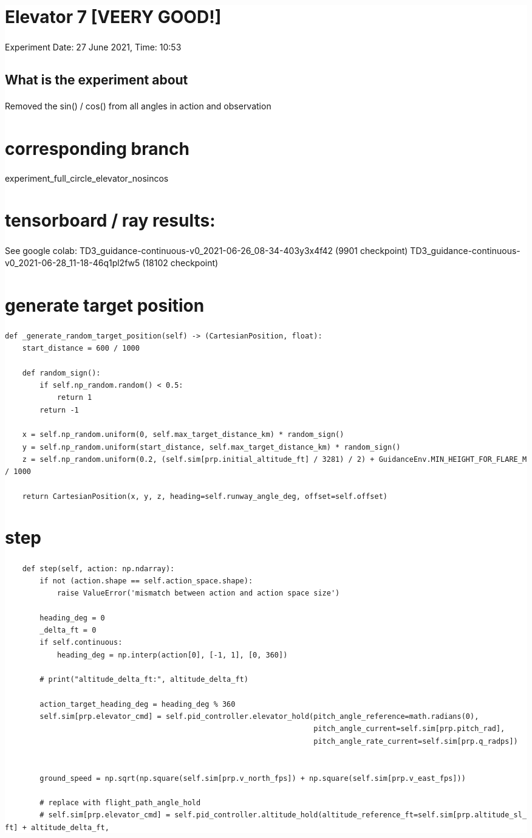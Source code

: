 # Elevator 7 [VEERY GOOD!]
Experiment Date: 27 June 2021, Time: 10:53
## What is the experiment about

Removed the sin() / cos() from all angles in action and observation

# corresponding branch
experiment_full_circle_elevator_nosincos

# tensorboard / ray results: 
See google colab: TD3_guidance-continuous-v0_2021-06-26_08-34-403y3x4f42 (9901 checkpoint)
TD3_guidance-continuous-v0_2021-06-28_11-18-46q1pl2fw5 (18102 checkpoint)

# generate target position 
    def _generate_random_target_position(self) -> (CartesianPosition, float):
        start_distance = 600 / 1000

        def random_sign():
            if self.np_random.random() < 0.5:
                return 1
            return -1

        x = self.np_random.uniform(0, self.max_target_distance_km) * random_sign()
        y = self.np_random.uniform(start_distance, self.max_target_distance_km) * random_sign()
        z = self.np_random.uniform(0.2, (self.sim[prp.initial_altitude_ft] / 3281) / 2) + GuidanceEnv.MIN_HEIGHT_FOR_FLARE_M / 1000

        return CartesianPosition(x, y, z, heading=self.runway_angle_deg, offset=self.offset)

# step
```
    def step(self, action: np.ndarray):
        if not (action.shape == self.action_space.shape):
            raise ValueError('mismatch between action and action space size')

        heading_deg = 0
        _delta_ft = 0
        if self.continuous:
            heading_deg = np.interp(action[0], [-1, 1], [0, 360])

        # print("altitude_delta_ft:", altitude_delta_ft)

        action_target_heading_deg = heading_deg % 360
        self.sim[prp.elevator_cmd] = self.pid_controller.elevator_hold(pitch_angle_reference=math.radians(0),
                                                                       pitch_angle_current=self.sim[prp.pitch_rad],
                                                                       pitch_angle_rate_current=self.sim[prp.q_radps])


        ground_speed = np.sqrt(np.square(self.sim[prp.v_north_fps]) + np.square(self.sim[prp.v_east_fps]))

        # replace with flight_path_angle_hold
        # self.sim[prp.elevator_cmd] = self.pid_controller.altitude_hold(altitude_reference_ft=self.sim[prp.altitude_sl_ft] + altitude_delta_ft,
```